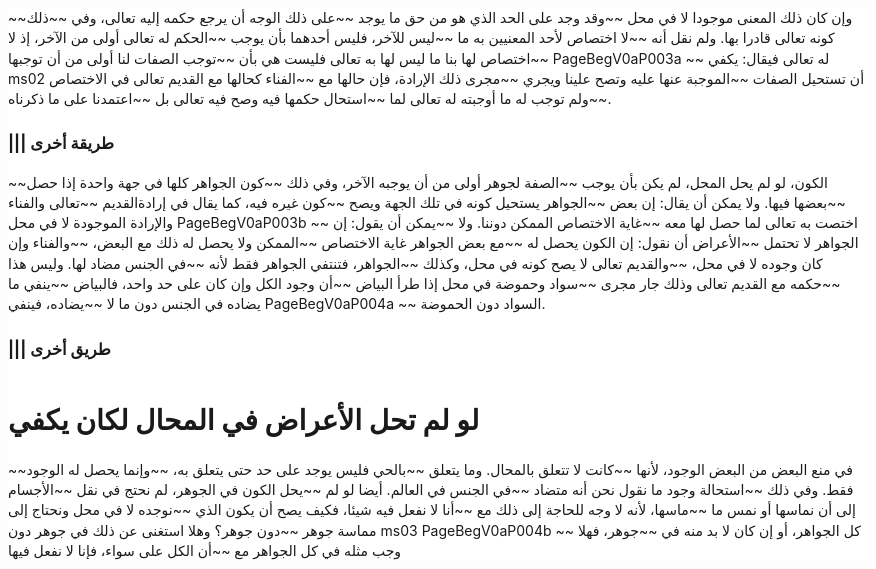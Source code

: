 ~~وإن كان ذلك المعنى موجودا لا في محل
~~وقد وجد على الحد الذي هو من حق ما يوجد
~~على ذلك الوجه أن يرجع حكمه إليه تعالى، وفي
~~ذلك كونه تعالى قادرا بها. ولم نقل أنه
~~لا اختصاص لأحد المعنيين به ما
~~ليس للآخر، فليس أحدهما بأن يوجب
~~الحكم له تعالى أولى من الآخر، إذ لا
~~اختصاص لها بنا ما ليس لها به تعالى فليست هي بأن
~~توجب الصفات لنا أولى من أن توجبها
PageBegV0aP003a
~~ له تعالى فيقال: يكفي ms02 أن تستحيل الصفات
~~الموجبة عنها عليه وتصح علينا ويجري
~~مجرى ذلك الإرادة، فإن حالها مع
~~الفناء كحالها مع القديم تعالى في الاختصاص
~~ولم توجب له ما أوجبته له تعالى لما
~~استحال حكمها فيه وصح فيه تعالى بل
~~اعتمدنا على ما ذكرناه.
### ||| طريقة أخرى
~~الكون، لو لم يحل المحل، لم يكن بأن يوجب
~~الصفة لجوهر أولى من أن يوجبه الآخر، وفي ذلك
~~كون الجواهر كلها في جهة واحدة إذا حصل
~~بعضها فيها. ولا يمكن أن يقال: إن بعض
~~الجواهر يستحيل كونه في تلك الجهة ويصح
~~كون غيره فيه، كما يقال في إرادةالقديم
~~تعالى والفناء والإرادة الموجودة لا في محل
PageBegV0aP003b
~~ اختصت به تعالى لما حصل لها معه
~~غاية الاختصاص الممكن دوننا. ولا
~~يمكن أن يقول: إن الجواهر لا تحتمل
~~الأعراض أن نقول: إن الكون يحصل له
~~مع بعض الجواهر غاية الاختصاص
~~الممكن ولا يحصل له ذلك مع البعض،
~~والفناء وإن كان وجوده لا في محل،
~~والقديم تعالى لا يصح كونه في محل، وكذلك
~~الجواهر، فتنتفي الجواهر فقط لأنه
~~في الجنس مضاد لها. وليس هذا
~~حكمه مع القديم تعالى وذلك جار مجرى
~~سواد وحموضة في محل إذا طرأ البياض
~~أن وجود الكل وإن كان على حد واحد، فالبياض
~~ينفي ما يضاده في الجنس دون ما لا
~~يضاده، فينفي
PageBegV0aP004a
~~ السواد دون الحموضة.
### ||| طريق أخرى
# لو لم تحل الأعراض في المحال لكان يكفي
~~في منع البعض من البعض الوجود، لأنها
~~كانت لا تتعلق بالمحال. وما يتعلق
~~بالحي فليس يوجد على حد حتى يتعلق به،
~~وإنما يحصل له الوجود فقط. وفي ذلك
~~استحالة وجود ما نقول نحن أنه متضاد
~~في الجنس في العالم. أيضا لو لم
~~يحل الكون في الجوهر، لم نحتج في نقل
~~الأجسام إلى أن نماسها أو نمس ما
~~ماسها، لأنه لا وجه للحاجة إلى ذلك مع
~~أنا لا نفعل فيه شيئا، فكيف يصح أن يكون الذي
~~نوجده لا في محل ونحتاج إلى مماسة جوهر
~~دون جوهر؟ وهلا استغنى عن ذلك في جوهر دون ms03
PageBegV0aP004b
~~ كل الجواهر، أو إن كان لا بد منه في
~~جوهر، فهلا وجب مثله في كل الجواهر مع
~~أن الكل على سواء، فإنا لا نفعل فيها